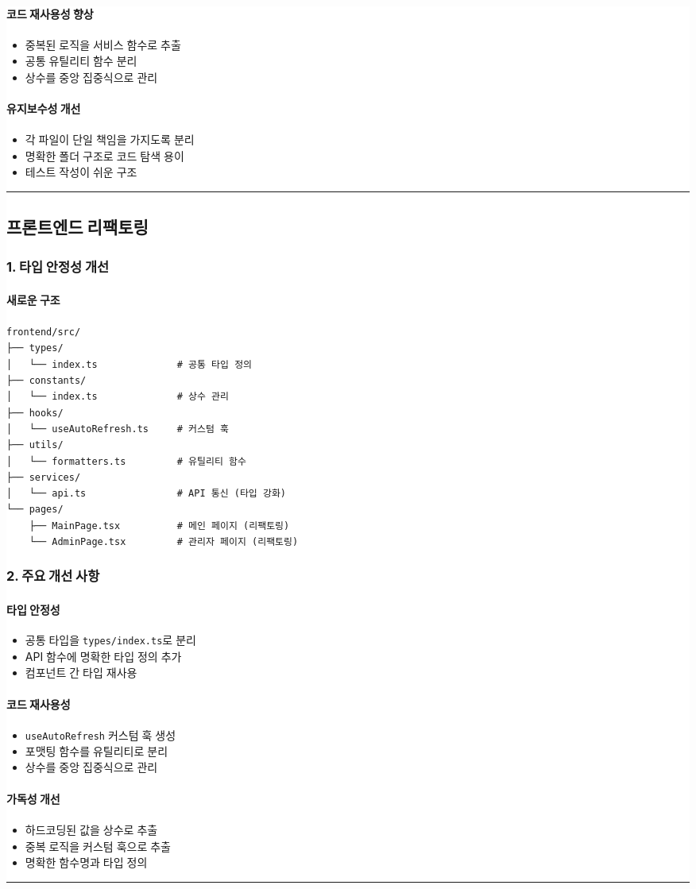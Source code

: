 #### 코드 재사용성 향상
- 중복된 로직을 서비스 함수로 추출
- 공통 유틸리티 함수 분리
- 상수를 중앙 집중식으로 관리

#### 유지보수성 개선
- 각 파일이 단일 책임을 가지도록 분리
- 명확한 폴더 구조로 코드 탐색 용이
- 테스트 작성이 쉬운 구조

---

## 프론트엔드 리팩토링

### 1. 타입 안정성 개선

#### 새로운 구조
```
frontend/src/
├── types/
│   └── index.ts              # 공통 타입 정의
├── constants/
│   └── index.ts              # 상수 관리
├── hooks/
│   └── useAutoRefresh.ts     # 커스텀 훅
├── utils/
│   └── formatters.ts         # 유틸리티 함수
├── services/
│   └── api.ts                # API 통신 (타입 강화)
└── pages/
    ├── MainPage.tsx          # 메인 페이지 (리팩토링)
    └── AdminPage.tsx         # 관리자 페이지 (리팩토링)
```

### 2. 주요 개선 사항

#### 타입 안정성
- 공통 타입을 `types/index.ts`로 분리
- API 함수에 명확한 타입 정의 추가
- 컴포넌트 간 타입 재사용

#### 코드 재사용성
- `useAutoRefresh` 커스텀 훅 생성
- 포맷팅 함수를 유틸리티로 분리
- 상수를 중앙 집중식으로 관리

#### 가독성 개선
- 하드코딩된 값을 상수로 추출
- 중복 로직을 커스텀 훅으로 추출
- 명확한 함수명과 타입 정의

---